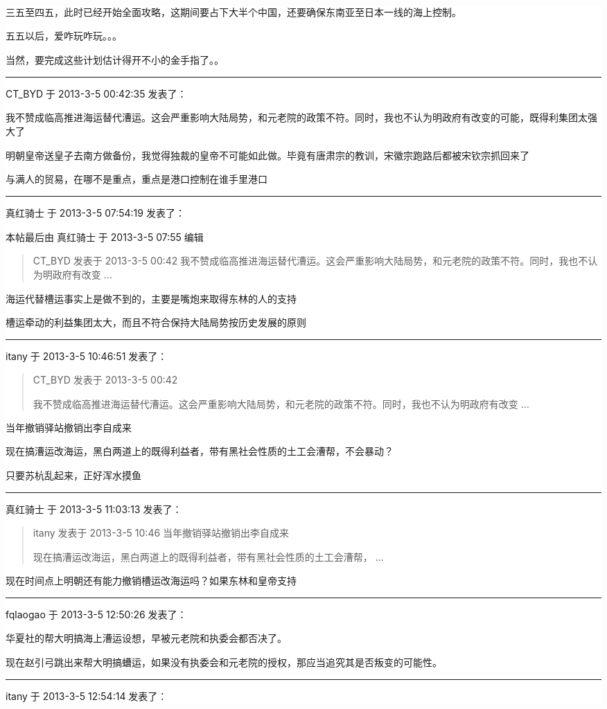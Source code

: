 三五至四五，此时已经开始全面攻略，这期间要占下大半个中国，还要确保东南亚至日本一线的海上控制。

五五以后，爱咋玩咋玩。。。

当然，要完成这些计划估计得开不小的金手指了。。

---

CT_BYD 于 2013-3-5 00:42:35 发表了：

我不赞成临高推进海运替代漕运。这会严重影响大陆局势，和元老院的政策不符。同时，我也不认为明政府有改变的可能，既得利集团太强大了

明朝皇帝送皇子去南方做备份，我觉得独裁的皇帝不可能如此做。毕竟有唐肃宗的教训，宋徽宗跑路后都被宋钦宗抓回来了

与满人的贸易，在哪不是重点，重点是港口控制在谁手里港口

---

真红骑士 于 2013-3-5 07:54:19 发表了：

本帖最后由 真红骑士 于 2013-3-5 07:55 编辑

> CT_BYD 发表于 2013-3-5 00:42 我不赞成临高推进海运替代漕运。这会严重影响大陆局势，和元老院的政策不符。同时，我也不认为明政府有改变 ...

海运代替槽运事实上是做不到的，主要是嘴炮来取得东林的人的支持

槽运牵动的利益集团太大，而且不符合保持大陆局势按历史发展的原则

---

itany 于 2013-3-5 10:46:51 发表了：

> CT_BYD 发表于 2013-3-5 00:42
>
> 我不赞成临高推进海运替代漕运。这会严重影响大陆局势，和元老院的政策不符。同时，我也不认为明政府有改变 ...

当年撤销驿站撤销出李自成来

现在搞漕运改海运，黑白两道上的既得利益者，带有黑社会性质的土工会漕帮，不会暴动？

只要苏杭乱起来，正好浑水摸鱼

---

真红骑士 于 2013-3-5 11:03:13 发表了：

> itany 发表于 2013-3-5 10:46 当年撤销驿站撤销出李自成来
>
> 现在搞漕运改海运，黑白两道上的既得利益者，带有黑社会性质的土工会漕帮， ...

现在时间点上明朝还有能力撤销槽运改海运吗？如果东林和皇帝支持

---

fqlaogao 于 2013-3-5 12:50:26 发表了：

华夏社的帮大明搞海上漕运设想，早被元老院和执委会都否决了。

现在赵引弓跳出来帮大明搞螬运，如果没有执委会和元老院的授权，那应当追究其是否叛变的可能性。

---

itany 于 2013-3-5 12:54:14 发表了：
